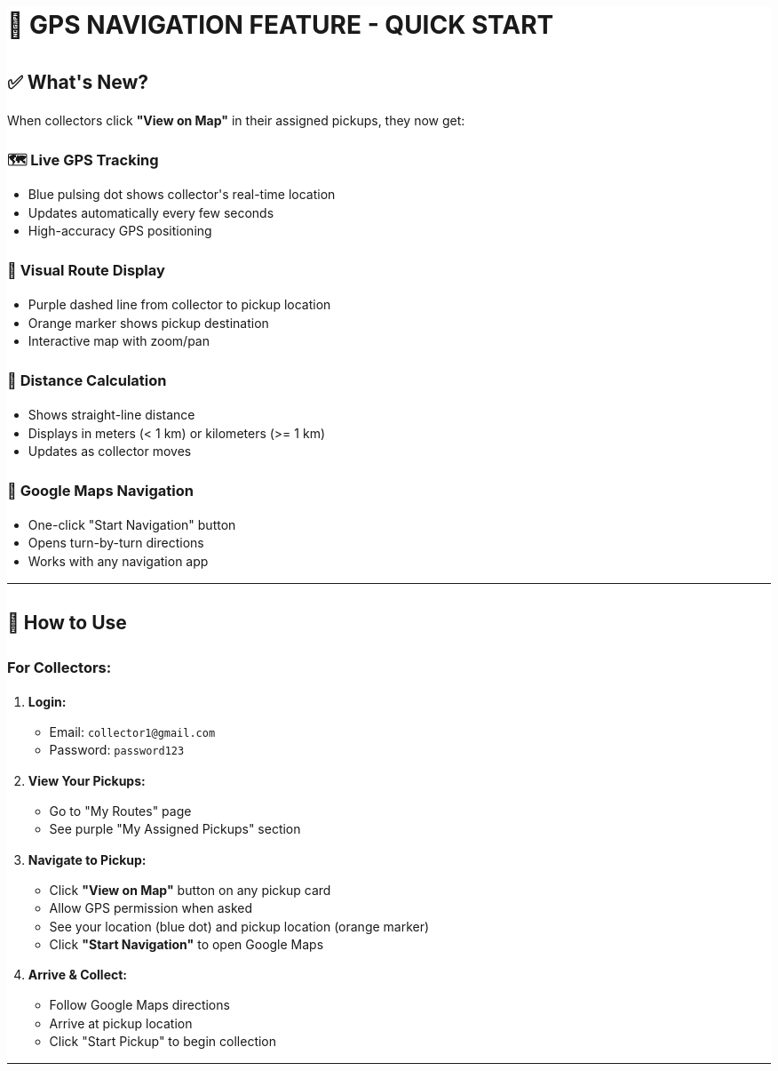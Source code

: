 # 🎉 GPS NAVIGATION FEATURE - QUICK START

## ✅ What's New?

When collectors click **"View on Map"** in their assigned pickups, they now get:

### 🗺️ **Live GPS Tracking**
- Blue pulsing dot shows collector's real-time location
- Updates automatically every few seconds
- High-accuracy GPS positioning

### 📍 **Visual Route Display**
- Purple dashed line from collector to pickup location
- Orange marker shows pickup destination
- Interactive map with zoom/pan

### 📏 **Distance Calculation**
- Shows straight-line distance
- Displays in meters (< 1 km) or kilometers (>= 1 km)
- Updates as collector moves

### 🧭 **Google Maps Navigation**
- One-click "Start Navigation" button
- Opens turn-by-turn directions
- Works with any navigation app

---

## 🚀 How to Use

### For Collectors:

1. **Login:**
   - Email: `collector1@gmail.com`
   - Password: `password123`

2. **View Your Pickups:**
   - Go to "My Routes" page
   - See purple "My Assigned Pickups" section

3. **Navigate to Pickup:**
   - Click **"View on Map"** button on any pickup card
   - Allow GPS permission when asked
   - See your location (blue dot) and pickup location (orange marker)
   - Click **"Start Navigation"** to open Google Maps

4. **Arrive & Collect:**
   - Follow Google Maps directions
   - Arrive at pickup location
   - Click "Start Pickup" to begin collection

---